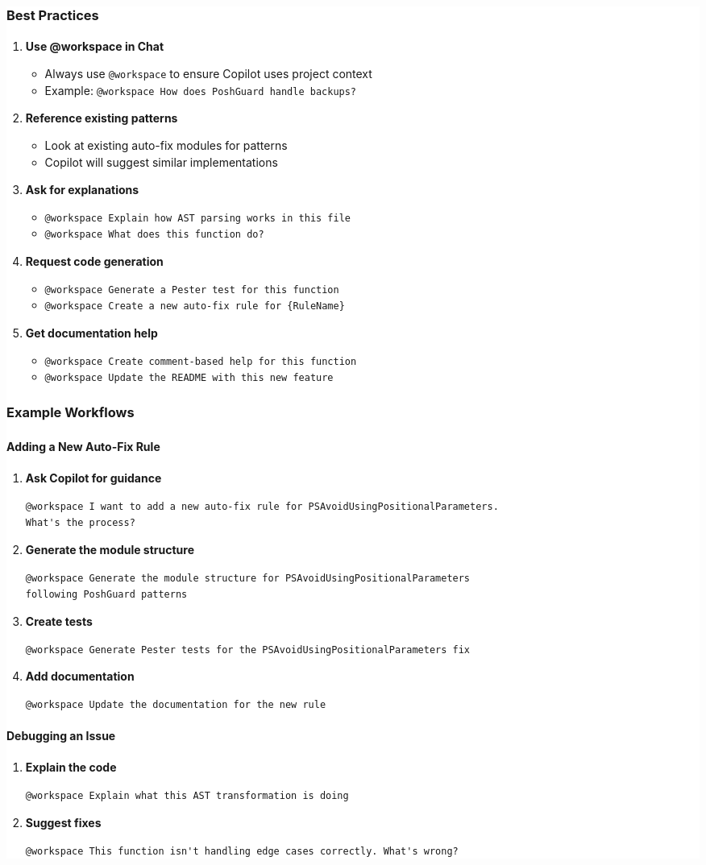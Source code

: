 ### Best Practices

1. **Use @workspace in Chat**
   - Always use `@workspace` to ensure Copilot uses project context
   - Example: `@workspace How does PoshGuard handle backups?`

2. **Reference existing patterns**
   - Look at existing auto-fix modules for patterns
   - Copilot will suggest similar implementations

3. **Ask for explanations**
   - `@workspace Explain how AST parsing works in this file`
   - `@workspace What does this function do?`

4. **Request code generation**
   - `@workspace Generate a Pester test for this function`
   - `@workspace Create a new auto-fix rule for {RuleName}`

5. **Get documentation help**
   - `@workspace Create comment-based help for this function`
   - `@workspace Update the README with this new feature`

### Example Workflows

#### Adding a New Auto-Fix Rule

1. **Ask Copilot for guidance**
   ```
   @workspace I want to add a new auto-fix rule for PSAvoidUsingPositionalParameters. 
   What's the process?
   ```

2. **Generate the module structure**
   ```
   @workspace Generate the module structure for PSAvoidUsingPositionalParameters 
   following PoshGuard patterns
   ```

3. **Create tests**
   ```
   @workspace Generate Pester tests for the PSAvoidUsingPositionalParameters fix
   ```

4. **Add documentation**
   ```
   @workspace Update the documentation for the new rule
   ```

#### Debugging an Issue

1. **Explain the code**
   ```
   @workspace Explain what this AST transformation is doing
   ```

2. **Suggest fixes**
   ```
   @workspace This function isn't handling edge cases correctly. What's wrong?
   ```
